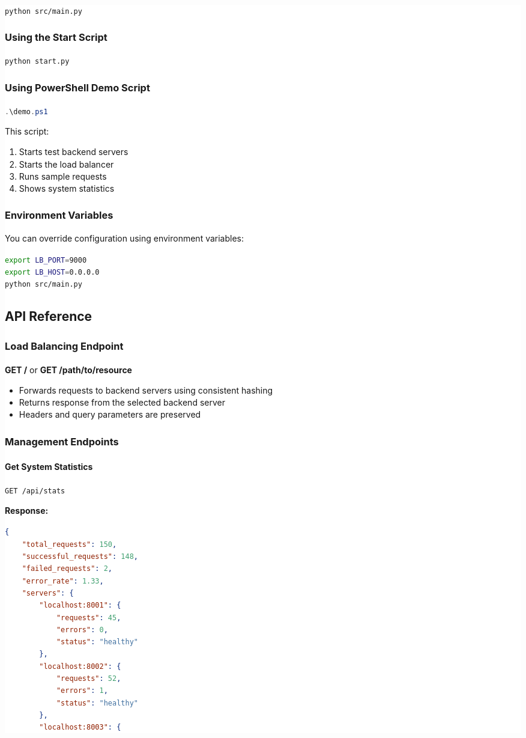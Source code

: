```bash
python src/main.py
```

### Using the Start Script

```bash
python start.py
```

### Using PowerShell Demo Script

```powershell
.\demo.ps1
```

This script:
1. Starts test backend servers
2. Starts the load balancer
3. Runs sample requests
4. Shows system statistics

### Environment Variables

You can override configuration using environment variables:

```bash
export LB_PORT=9000
export LB_HOST=0.0.0.0
python src/main.py
```

## API Reference

### Load Balancing Endpoint

**GET /** or **GET /path/to/resource**
- Forwards requests to backend servers using consistent hashing
- Returns response from the selected backend server
- Headers and query parameters are preserved

### Management Endpoints

#### Get System Statistics
```http
GET /api/stats
```

**Response:**
```json
{
    "total_requests": 150,
    "successful_requests": 148,
    "failed_requests": 2,
    "error_rate": 1.33,
    "servers": {
        "localhost:8001": {
            "requests": 45,
            "errors": 0,
            "status": "healthy"
        },
        "localhost:8002": {
            "requests": 52,
            "errors": 1,
            "status": "healthy"
        },
        "localhost:8003": {
```